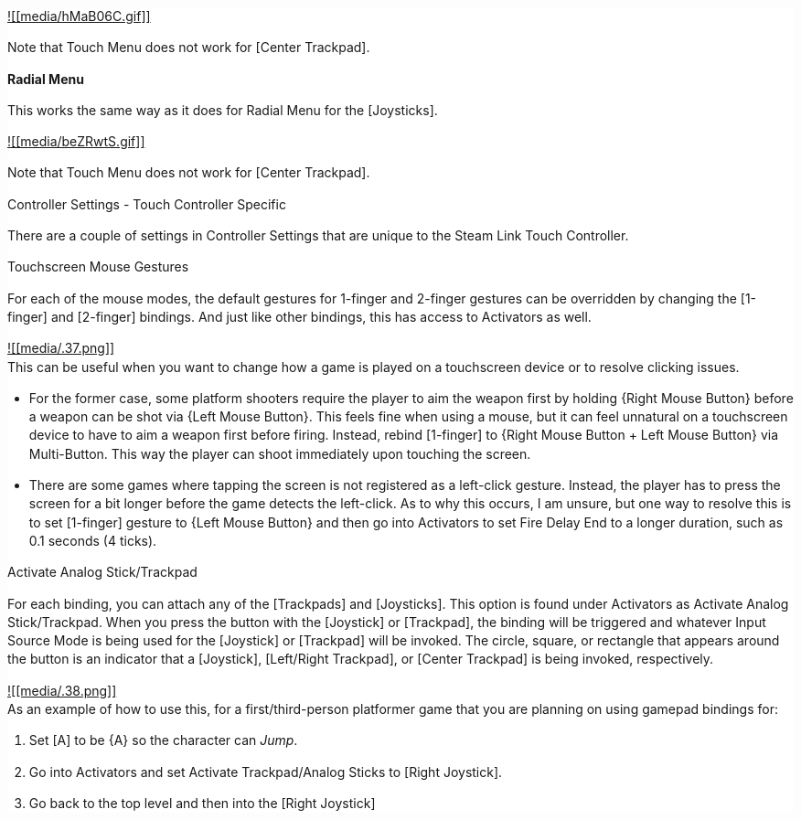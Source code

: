 [![[media/hMaB06C.gif]]](https://steamcommunity.com/sharedfiles/filedetails/?id=1&insideModal=1)

Note that Touch Menu does not work for \[Center Trackpad\].

**Radial Menu**

This works the same way as it does for Radial Menu for the \[Joysticks\].

[![[media/beZRwtS.gif]]](https://steamcommunity.com/sharedfiles/filedetails/?id=1&insideModal=1)

Note that Touch Menu does not work for \[Center Trackpad\].

Controller Settings - Touch Controller Specific

There are a couple of settings in Controller Settings that are unique to the Steam Link Touch Controller.

Touchscreen Mouse Gestures

For each of the mouse modes, the default gestures for 1-finger and 2-finger gestures can be overridden by changing the \[1-finger\] and \[2-finger\] bindings. And just like other bindings, this has access to Activators as well.

[![[media/.37.png]]](https://steamuserimages-a.akamaihd.net/ugc/1011564306431439658/97AD55180D080A2176C149938A127E9A41F2629E/)  
This can be useful when you want to change how a game is played on a touchscreen device or to resolve clicking issues.

-   For the former case, some platform shooters require the player to aim the weapon first by holding {Right Mouse Button} before a weapon can be shot via {Left Mouse Button}. This feels fine when using a mouse, but it can feel unnatural on a touchscreen device to have to aim a weapon first before firing. Instead, rebind \[1-finger\] to {Right Mouse Button + Left Mouse Button} via Multi-Button. This way the player can shoot immediately upon touching the screen.  
    
-   There are some games where tapping the screen is not registered as a left-click gesture. Instead, the player has to press the screen for a bit longer before the game detects the left-click. As to why this occurs, I am unsure, but one way to resolve this is to set \[1-finger\] gesture to {Left Mouse Button} and then go into Activators to set Fire Delay End to a longer duration, such as 0.1 seconds (4 ticks).

Activate Analog Stick/Trackpad

For each binding, you can attach any of the \[Trackpads\] and \[Joysticks\]. This option is found under Activators as Activate Analog Stick/Trackpad. When you press the button with the \[Joystick\] or \[Trackpad\], the binding will be triggered and whatever Input Source Mode is being used for the \[Joystick\] or \[Trackpad\] will be invoked. The circle, square, or rectangle that appears around the button is an indicator that a \[Joystick\], \[Left/Right Trackpad\], or \[Center Trackpad\] is being invoked, respectively.

[![[media/.38.png]]](https://steamuserimages-a.akamaihd.net/ugc/1011564306431475202/0CE1A282B679035704A1E110093491AAEF529AB1/)  
As an example of how to use this, for a first/third-person platformer game that you are planning on using gamepad bindings for:

1.  Set \[A\] to be {A} so the character can _Jump_.  
    
2.  Go into Activators and set Activate Trackpad/Analog Sticks to \[Right Joystick\].  
    
3.  Go back to the top level and then into the \[Right Joystick\]  
    